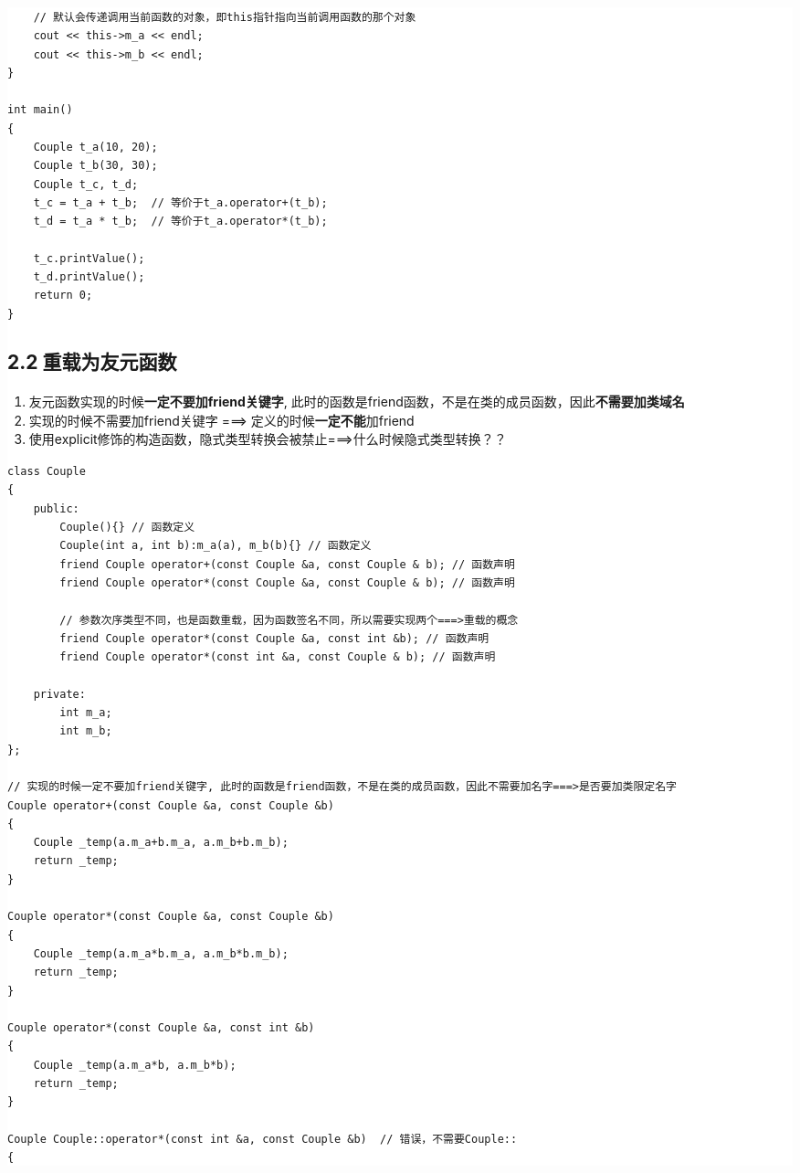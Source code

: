 ```
    // 默认会传递调用当前函数的对象，即this指针指向当前调用函数的那个对象
    cout << this->m_a << endl;
    cout << this->m_b << endl;
}

int main()
{
    Couple t_a(10, 20);
    Couple t_b(30, 30);
    Couple t_c, t_d;
    t_c = t_a + t_b;  // 等价于t_a.operator+(t_b);
    t_d = t_a * t_b;  // 等价于t_a.operator*(t_b);

    t_c.printValue();
    t_d.printValue();    
    return 0;
}
```

## 2.2 重载为友元函数
1. 友元函数实现的时候**一定不要加friend关键字**, 此时的函数是friend函数，不是在类的成员函数，因此**不需要加类域名**
2. 实现的时候不需要加friend关键字 ===> 定义的时候**一定不能**加friend
3. 使用explicit修饰的构造函数，隐式类型转换会被禁止===>什么时候隐式类型转换？？ 
```
class Couple
{
    public:
        Couple(){} // 函数定义
        Couple(int a, int b):m_a(a), m_b(b){} // 函数定义
        friend Couple operator+(const Couple &a, const Couple & b); // 函数声明
        friend Couple operator*(const Couple &a, const Couple & b); // 函数声明
        
        // 参数次序类型不同，也是函数重载，因为函数签名不同，所以需要实现两个===>重载的概念
        friend Couple operator*(const Couple &a, const int &b); // 函数声明
        friend Couple operator*(const int &a, const Couple & b); // 函数声明

    private:
        int m_a;
        int m_b;
};

// 实现的时候一定不要加friend关键字, 此时的函数是friend函数，不是在类的成员函数，因此不需要加名字===>是否要加类限定名字
Couple operator+(const Couple &a, const Couple &b)
{
    Couple _temp(a.m_a+b.m_a, a.m_b+b.m_b);
    return _temp;
}

Couple operator*(const Couple &a, const Couple &b)
{
    Couple _temp(a.m_a*b.m_a, a.m_b*b.m_b);
    return _temp;
}

Couple operator*(const Couple &a, const int &b)
{
    Couple _temp(a.m_a*b, a.m_b*b);
    return _temp;
}

Couple Couple::operator*(const int &a, const Couple &b)  // 错误，不需要Couple::
{
```